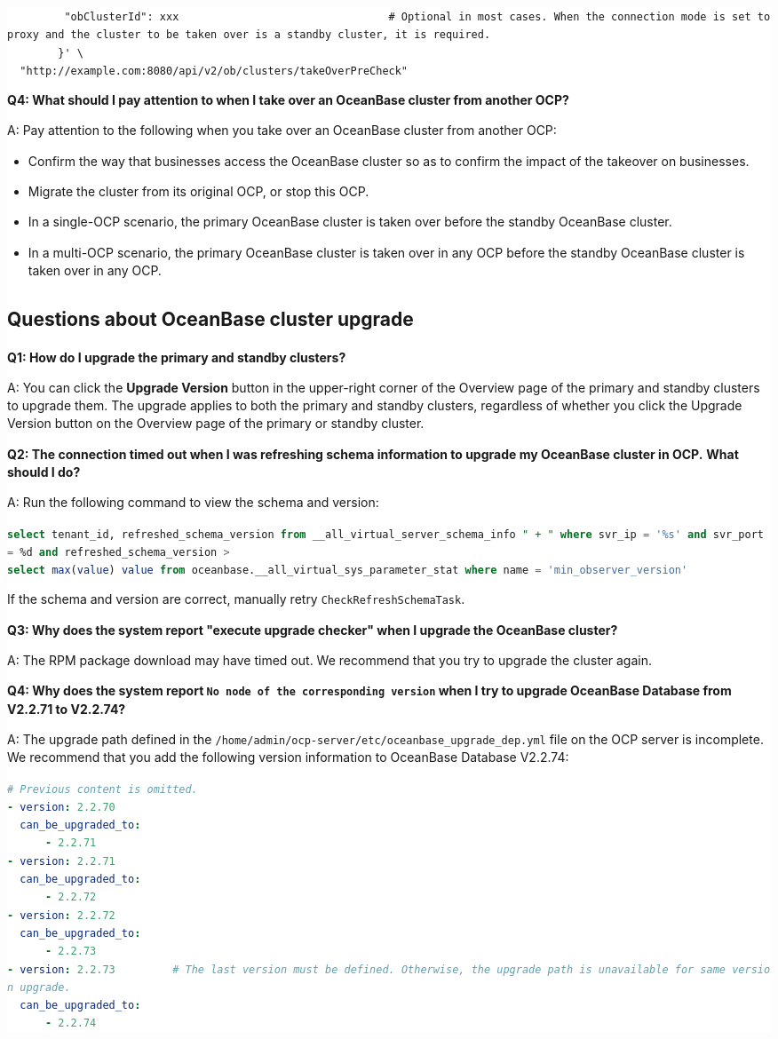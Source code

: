 ```shell
         "obClusterId": xxx                                 # Optional in most cases. When the connection mode is set to proxy and the cluster to be taken over is a standby cluster, it is required.
        }' \
  "http://example.com:8080/api/v2/ob/clusters/takeOverPreCheck"
```

**Q4: What should I pay attention to when I take over an OceanBase cluster from another OCP?**

A: Pay attention to the following when you take over an OceanBase cluster from another OCP:

* Confirm the way that businesses access the OceanBase cluster so as to confirm the impact of the takeover on businesses.

* Migrate the cluster from its original OCP, or stop this OCP.

* In a single-OCP scenario, the primary OceanBase cluster is taken over before the standby OceanBase cluster.

* In a multi-OCP scenario, the primary OceanBase cluster is taken over in any OCP before the standby OceanBase cluster is taken over in any OCP.

## Questions about OceanBase cluster upgrade

**Q1: How do I upgrade the primary and standby clusters?**

A: You can click the **Upgrade Version** button in the upper-right corner of the Overview page of the primary and standby clusters to upgrade them. The upgrade applies to both the primary and standby clusters, regardless of whether you click the Upgrade Version button on the Overview page of the primary or standby cluster.

**Q2: The connection timed out when I was refreshing schema information to upgrade my OceanBase cluster in OCP.** **What should I do?**

A: Run the following command to view the schema and version:

```sql
select tenant_id, refreshed_schema_version from __all_virtual_server_schema_info " + " where svr_ip = '%s' and svr_port = %d and refreshed_schema_version >
select max(value) value from oceanbase.__all_virtual_sys_parameter_stat where name = 'min_observer_version'
```

If the schema and version are correct, manually retry `CheckRefreshSchemaTask`.

**Q3: Why does the system report "execute upgrade checker" when I upgrade the OceanBase cluster?**

A: The RPM package download may have timed out. We recommend that you try to upgrade the cluster again.

**Q4: Why does the system report `No node of the corresponding version` when I try to upgrade OceanBase Database from V2.2.71 to V2.2.74?**

A: The upgrade path defined in the `/home/admin/ocp-server/etc/oceanbase_upgrade_dep.yml` file on the OCP server is incomplete. We recommend that you add the following version information to OceanBase Database V2.2.74:

```yaml
# Previous content is omitted.
- version: 2.2.70
  can_be_upgraded_to:
      - 2.2.71
- version: 2.2.71
  can_be_upgraded_to:
      - 2.2.72
- version: 2.2.72
  can_be_upgraded_to:
      - 2.2.73
- version: 2.2.73         # The last version must be defined. Otherwise, the upgrade path is unavailable for same version upgrade.
  can_be_upgraded_to:
      - 2.2.74
```